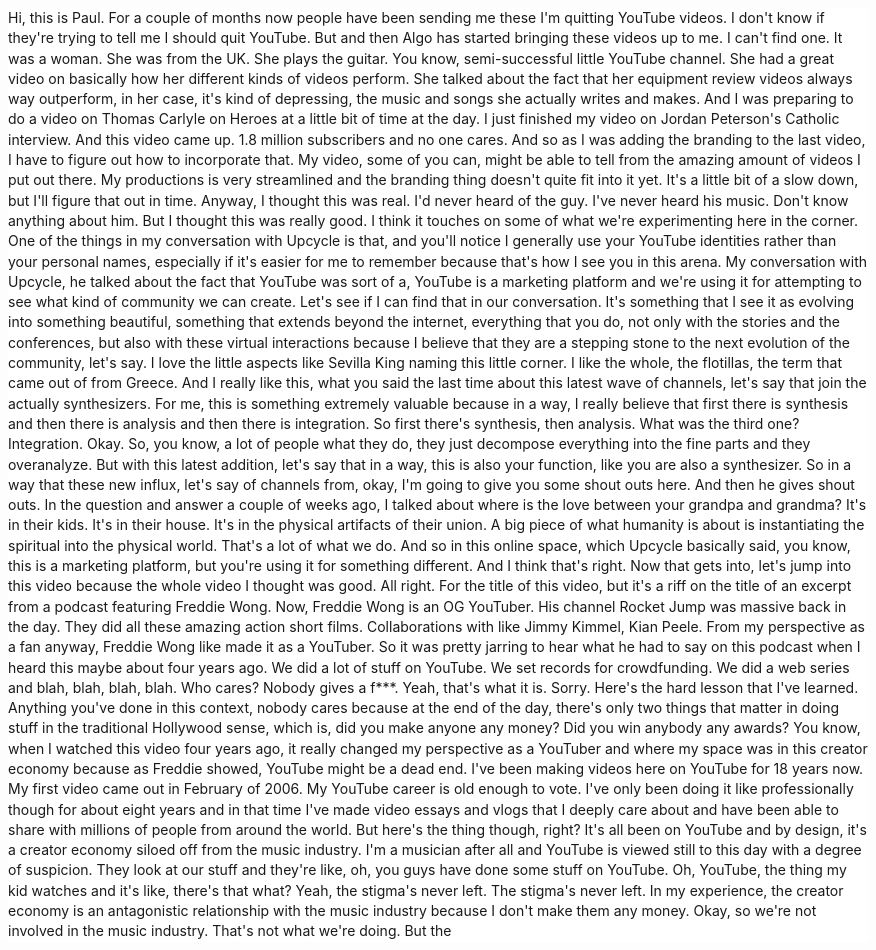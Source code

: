  Hi, this is Paul. For a couple of months now people have been sending me these I'm quitting YouTube videos. I don't know if they're trying to tell me I should quit YouTube. But and then Algo has started bringing these videos up to me. I can't find one. It was a woman. She was from the UK. She plays the guitar. You know, semi-successful little YouTube channel. She had a great video on basically how her different kinds of videos perform. She talked about the fact that her equipment review videos always way outperform, in her case, it's kind of depressing, the music and songs she actually writes and makes. And I was preparing to do a video on Thomas Carlyle on Heroes at a little bit of time at the day. I just finished my video on Jordan Peterson's Catholic interview. And this video came up. 1.8 million subscribers and no one cares. And so as I was adding the branding to the last video, I have to figure out how to incorporate that. My video, some of you can, might be able to tell from the amazing amount of videos I put out there. My productions is very streamlined and the branding thing doesn't quite fit into it yet. It's a little bit of a slow down, but I'll figure that out in time. Anyway, I thought this was real. I'd never heard of the guy. I've never heard his music. Don't know anything about him. But I thought this was really good. I think it touches on some of what we're experimenting here in the corner. One of the things in my conversation with Upcycle is that, and you'll notice I generally use your YouTube identities rather than your personal names, especially if it's easier for me to remember because that's how I see you in this arena. My conversation with Upcycle, he talked about the fact that YouTube was sort of a, YouTube is a marketing platform and we're using it for attempting to see what kind of community we can create. Let's see if I can find that in our conversation. It's something that I see it as evolving into something beautiful, something that extends beyond the internet, everything that you do, not only with the stories and the conferences, but also with these virtual interactions because I believe that they are a stepping stone to the next evolution of the community, let's say. I love the little aspects like Sevilla King naming this little corner. I like the whole, the flotillas, the term that came out of from Greece. And I really like this, what you said the last time about this latest wave of channels, let's say that join the actually synthesizers. For me, this is something extremely valuable because in a way, I really believe that first there is synthesis and then there is analysis and then there is integration. So first there's synthesis, then analysis. What was the third one? Integration. Okay. So, you know, a lot of people what they do, they just decompose everything into the fine parts and they overanalyze. But with this latest addition, let's say that in a way, this is also your function, like you are also a synthesizer. So in a way that these new influx, let's say of channels from, okay, I'm going to give you some shout outs here. And then he gives shout outs. In the question and answer a couple of weeks ago, I talked about where is the love between your grandpa and grandma? It's in their kids. It's in their house. It's in the physical artifacts of their union. A big piece of what humanity is about is instantiating the spiritual into the physical world. That's a lot of what we do. And so in this online space, which Upcycle basically said, you know, this is a marketing platform, but you're using it for something different. And I think that's right. Now that gets into, let's jump into this video because the whole video I thought was good. All right. For the title of this video, but it's a riff on the title of an excerpt from a podcast featuring Freddie Wong. Now, Freddie Wong is an OG YouTuber. His channel Rocket Jump was massive back in the day. They did all these amazing action short films. Collaborations with like Jimmy Kimmel, Kian Peele. From my perspective as a fan anyway, Freddie Wong like made it as a YouTuber. So it was pretty jarring to hear what he had to say on this podcast when I heard this maybe about four years ago. We did a lot of stuff on YouTube. We set records for crowdfunding. We did a web series and blah, blah, blah, blah. Who cares? Nobody gives a f***. Yeah, that's what it is. Sorry. Here's the hard lesson that I've learned. Anything you've done in this context, nobody cares because at the end of the day, there's only two things that matter in doing stuff in the traditional Hollywood sense, which is, did you make anyone any money? Did you win anybody any awards? You know, when I watched this video four years ago, it really changed my perspective as a YouTuber and where my space was in this creator economy because as Freddie showed, YouTube might be a dead end. I've been making videos here on YouTube for 18 years now. My first video came out in February of 2006. My YouTube career is old enough to vote. I've only been doing it like professionally though for about eight years and in that time I've made video essays and vlogs that I deeply care about and have been able to share with millions of people from around the world. But here's the thing though, right? It's all been on YouTube and by design, it's a creator economy siloed off from the music industry. I'm a musician after all and YouTube is viewed still to this day with a degree of suspicion. They look at our stuff and they're like, oh, you guys have done some stuff on YouTube. Oh, YouTube, the thing my kid watches and it's like, there's that what? Yeah, the stigma's never left. The stigma's never left. In my experience, the creator economy is an antagonistic relationship with the music industry because I don't make them any money. Okay, so we're not involved in the music industry. That's not what we're doing. But the